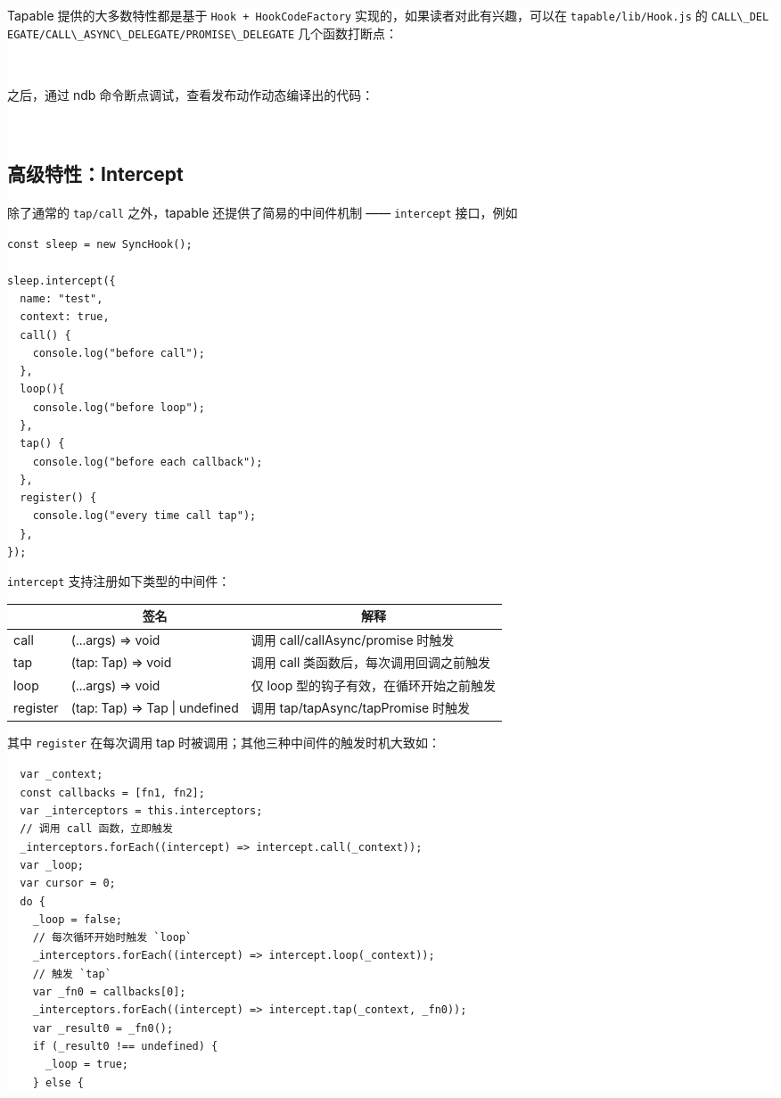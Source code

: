 Tapable 提供的大多数特性都是基于 `Hook + HookCodeFactory` 实现的，如果读者对此有兴趣，可以在 `tapable/lib/Hook.js` 的 `CALL\_DELEGATE/CALL\_ASYNC\_DELEGATE/PROMISE\_DELEGATE` 几个函数打断点：

![图片](data:image/gif;base64,iVBORw0KGgoAAAANSUhEUgAAAAEAAAABCAYAAAAfFcSJAAAADUlEQVQImWNgYGBgAAAABQABh6FO1AAAAABJRU5ErkJggg==)

之后，通过 ndb 命令断点调试，查看发布动作动态编译出的代码：

![图片](data:image/gif;base64,iVBORw0KGgoAAAANSUhEUgAAAAEAAAABCAYAAAAfFcSJAAAADUlEQVQImWNgYGBgAAAABQABh6FO1AAAAABJRU5ErkJggg==)

## 高级特性：Intercept

除了通常的 `tap/call` 之外，tapable 还提供了简易的中间件机制 —— `intercept` 接口，例如

```
const sleep = new SyncHook();

sleep.intercept({
  name: "test",
  context: true,
  call() {
    console.log("before call");
  },
  loop(){
    console.log("before loop");
  },
  tap() {
    console.log("before each callback");
  },
  register() {
    console.log("every time call tap");
  },
});
```

`intercept` 支持注册如下类型的中间件：

|          | 签名                           | 解释                                     |
| -------- | ------------------------------ | ---------------------------------------- |
| call     | (...args) => void              | 调用 call/callAsync/promise 时触发       |
| tap      | (tap: Tap) => void             | 调用 call 类函数后，每次调用回调之前触发 |
| loop     | (...args) => void              | 仅 loop 型的钩子有效，在循环开始之前触发 |
| register | (tap: Tap) => Tap \| undefined | 调用 tap/tapAsync/tapPromise 时触发      |

其中 `register` 在每次调用 tap 时被调用；其他三种中间件的触发时机大致如：

```
  var _context;
  const callbacks = [fn1, fn2];
  var _interceptors = this.interceptors;
  // 调用 call 函数，立即触发
  _interceptors.forEach((intercept) => intercept.call(_context));
  var _loop;
  var cursor = 0;
  do {
    _loop = false;
    // 每次循环开始时触发 `loop`
    _interceptors.forEach((intercept) => intercept.loop(_context));
    // 触发 `tap`
    var _fn0 = callbacks[0];
    _interceptors.forEach((intercept) => intercept.tap(_context, _fn0));
    var _result0 = _fn0();
    if (_result0 !== undefined) {
      _loop = true;
    } else {
```